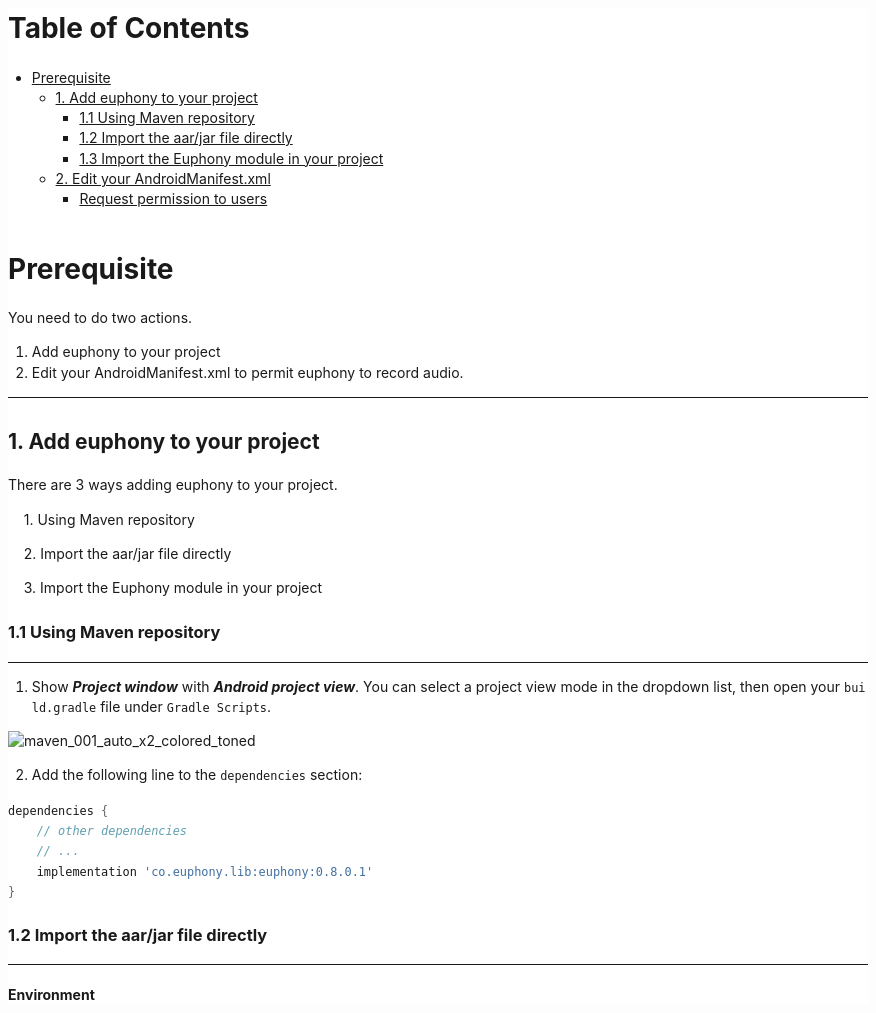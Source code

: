 # Table of Contents

- [Prerequisite](#prerequisite)
  - [1. Add euphony to your project](#1-add-euphony-to-your-project)
    - [1.1 Using Maven repository](#11-using-maven-repository)
    - [1.2 Import the aar/jar file directly](#12-import-the-aarjar-file-directly)
    - [1.3 Import the Euphony module in your project](#13-import-the-euphony-module-in-your-project)
  - [2. Edit your AndroidManifest.xml](#2-edit-your-androidmanifestxml)
    - [Request permission to users](#request-permission-to-users)

# Prerequisite

You need to do two actions.

1. Add euphony to your project
2. Edit your AndroidManifest.xml to permit euphony to record audio.

---

## 1. Add euphony to your project

There are 3 ways adding euphony to your project.

&nbsp;&nbsp;&nbsp;&nbsp;1. Using Maven repository

&nbsp;&nbsp;&nbsp;&nbsp;2. Import the aar/jar file directly

&nbsp;&nbsp;&nbsp;&nbsp;3. Import the Euphony module in your project

### 1.1 Using Maven repository

---

1. Show **_Project window_** with **_Android project view_**. You can select a project view mode in the dropdown list, then open your `build.gradle` file under `Gradle Scripts`.

<img width="392" alt="maven_001_auto_x2_colored_toned" src="https://user-images.githubusercontent.com/27720475/130187144-6bcd31e2-589e-48e0-91ff-d05d28bea4e4.png">

2. Add the following line to the `dependencies` section:

```gradle
dependencies {
	// other dependencies
	// ...
	implementation 'co.euphony.lib:euphony:0.8.0.1'
}
```

### 1.2 Import the aar/jar file directly

---

#### Environment

